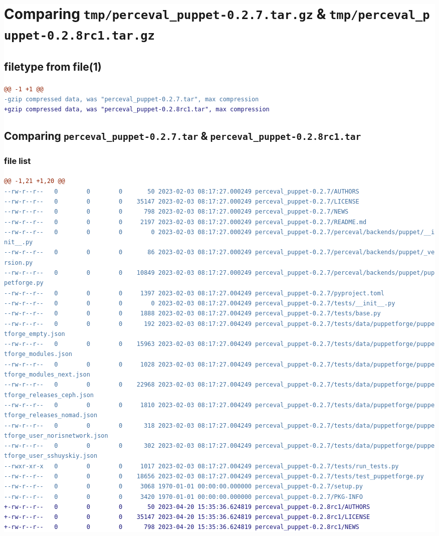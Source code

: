 # Comparing `tmp/perceval_puppet-0.2.7.tar.gz` & `tmp/perceval_puppet-0.2.8rc1.tar.gz`

## filetype from file(1)

```diff
@@ -1 +1 @@
-gzip compressed data, was "perceval_puppet-0.2.7.tar", max compression
+gzip compressed data, was "perceval_puppet-0.2.8rc1.tar", max compression
```

## Comparing `perceval_puppet-0.2.7.tar` & `perceval_puppet-0.2.8rc1.tar`

### file list

```diff
@@ -1,21 +1,20 @@
--rw-r--r--   0        0        0       50 2023-02-03 08:17:27.000249 perceval_puppet-0.2.7/AUTHORS
--rw-r--r--   0        0        0    35147 2023-02-03 08:17:27.000249 perceval_puppet-0.2.7/LICENSE
--rw-r--r--   0        0        0      798 2023-02-03 08:17:27.000249 perceval_puppet-0.2.7/NEWS
--rw-r--r--   0        0        0     2197 2023-02-03 08:17:27.000249 perceval_puppet-0.2.7/README.md
--rw-r--r--   0        0        0        0 2023-02-03 08:17:27.000249 perceval_puppet-0.2.7/perceval/backends/puppet/__init__.py
--rw-r--r--   0        0        0       86 2023-02-03 08:17:27.000249 perceval_puppet-0.2.7/perceval/backends/puppet/_version.py
--rw-r--r--   0        0        0    10849 2023-02-03 08:17:27.000249 perceval_puppet-0.2.7/perceval/backends/puppet/puppetforge.py
--rw-r--r--   0        0        0     1397 2023-02-03 08:17:27.004249 perceval_puppet-0.2.7/pyproject.toml
--rw-r--r--   0        0        0        0 2023-02-03 08:17:27.004249 perceval_puppet-0.2.7/tests/__init__.py
--rw-r--r--   0        0        0     1888 2023-02-03 08:17:27.004249 perceval_puppet-0.2.7/tests/base.py
--rw-r--r--   0        0        0      192 2023-02-03 08:17:27.004249 perceval_puppet-0.2.7/tests/data/puppetforge/puppetforge_empty.json
--rw-r--r--   0        0        0    15963 2023-02-03 08:17:27.004249 perceval_puppet-0.2.7/tests/data/puppetforge/puppetforge_modules.json
--rw-r--r--   0        0        0     1028 2023-02-03 08:17:27.004249 perceval_puppet-0.2.7/tests/data/puppetforge/puppetforge_modules_next.json
--rw-r--r--   0        0        0    22968 2023-02-03 08:17:27.004249 perceval_puppet-0.2.7/tests/data/puppetforge/puppetforge_releases_ceph.json
--rw-r--r--   0        0        0     1810 2023-02-03 08:17:27.004249 perceval_puppet-0.2.7/tests/data/puppetforge/puppetforge_releases_nomad.json
--rw-r--r--   0        0        0      318 2023-02-03 08:17:27.004249 perceval_puppet-0.2.7/tests/data/puppetforge/puppetforge_user_norisnetwork.json
--rw-r--r--   0        0        0      302 2023-02-03 08:17:27.004249 perceval_puppet-0.2.7/tests/data/puppetforge/puppetforge_user_sshuyskiy.json
--rwxr-xr-x   0        0        0     1017 2023-02-03 08:17:27.004249 perceval_puppet-0.2.7/tests/run_tests.py
--rw-r--r--   0        0        0    18656 2023-02-03 08:17:27.004249 perceval_puppet-0.2.7/tests/test_puppetforge.py
--rw-r--r--   0        0        0     3068 1970-01-01 00:00:00.000000 perceval_puppet-0.2.7/setup.py
--rw-r--r--   0        0        0     3420 1970-01-01 00:00:00.000000 perceval_puppet-0.2.7/PKG-INFO
+-rw-r--r--   0        0        0       50 2023-04-20 15:35:36.624819 perceval_puppet-0.2.8rc1/AUTHORS
+-rw-r--r--   0        0        0    35147 2023-04-20 15:35:36.624819 perceval_puppet-0.2.8rc1/LICENSE
+-rw-r--r--   0        0        0      798 2023-04-20 15:35:36.624819 perceval_puppet-0.2.8rc1/NEWS
```